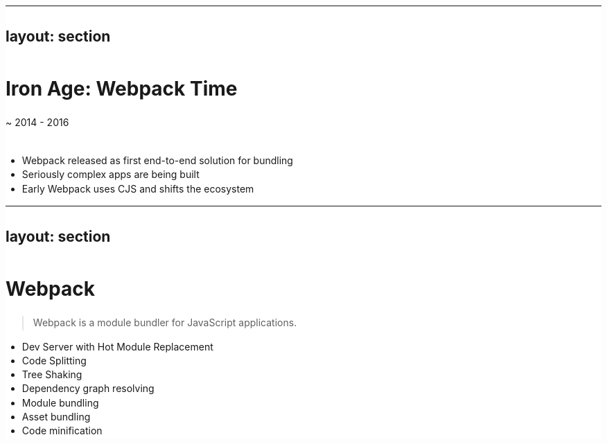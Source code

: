 

---
layout: section
---

# Iron Age: Webpack Time

<div class="font-mono text-lg italic opacity-90 -mt-5">~ 2014 - 2016</div>

<style>
.slidev-icon {
  width: 70px !important;
  height: auto !important;
  margin-right: 15px;
  background-color: white;
  padding: 10px;
  border-radius: 4px;
}
</style>

<br>

<v-click>
<logos-webpack />
<logos-vue />
<logos-react />
</v-click>

<v-clicks>

- Webpack released as first end-to-end solution for bundling
- Seriously complex apps are being built
- Early Webpack uses CJS and shifts the ecosystem

</v-clicks>



---
layout: section
---

# Webpack

> Webpack is a module bundler for JavaScript applications.

<v-clicks>

- Dev Server with Hot Module Replacement
- Code Splitting
- Tree Shaking
- Dependency graph resolving
- Module bundling
- Asset bundling
- Code minification
